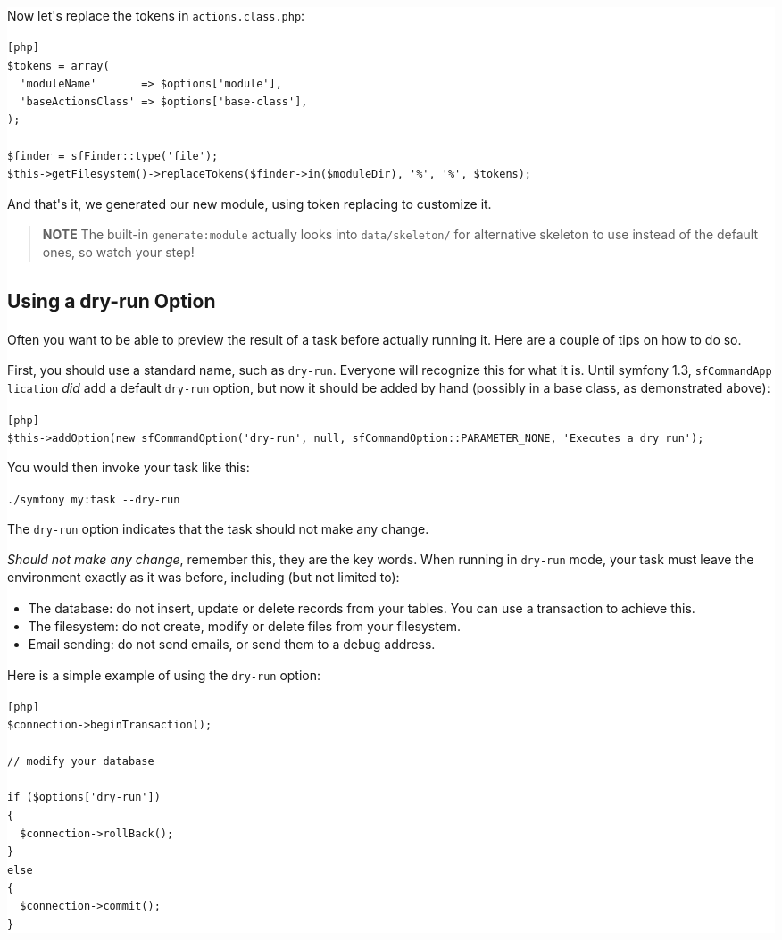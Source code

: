 Now let's replace the tokens in `actions.class.php`:

    [php]
    $tokens = array(
      'moduleName'       => $options['module'],
      'baseActionsClass' => $options['base-class'],
    );

    $finder = sfFinder::type('file');
    $this->getFilesystem()->replaceTokens($finder->in($moduleDir), '%', '%', $tokens);

And that's it, we generated our new module, using token replacing to customize
it.

>**NOTE**
>The built-in `generate:module` actually looks into `data/skeleton/` for
>alternative skeleton to use instead of the default ones, so watch your step!

Using a dry-run Option
----------------------

Often you want to be able to preview the result of a task before actually
running it. Here are a couple of tips on how to do so.

First, you should use a standard name, such as `dry-run`. Everyone will
recognize this for what it is. Until symfony 1.3, `sfCommandApplication` *did*
add a default `dry-run` option, but now it should be added by hand (possibly in
a base class, as demonstrated above):

    [php]
    $this->addOption(new sfCommandOption('dry-run', null, sfCommandOption::PARAMETER_NONE, 'Executes a dry run');

You would then invoke your task like this:

    ./symfony my:task --dry-run

The `dry-run` option indicates that the task should not make any change.

*Should not make any change*, remember this, they are the key words. When
running in `dry-run` mode, your task must leave the environment exactly as it
was before, including (but not limited to):

* The database: do not insert, update or delete records from your tables. You
  can use a transaction to achieve this.
* The filesystem: do not create, modify or delete files from your filesystem.
* Email sending: do not send emails, or send them to a debug address.

Here is a simple example of using the `dry-run` option:

    [php]
    $connection->beginTransaction();

    // modify your database

    if ($options['dry-run'])
    {
      $connection->rollBack();
    }
    else
    {
      $connection->commit();
    }
